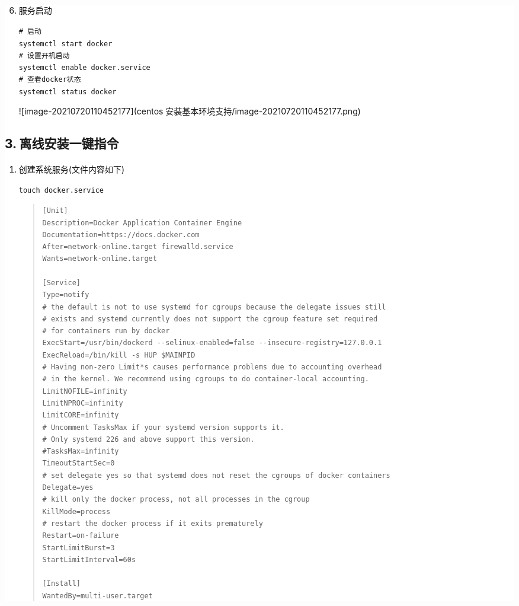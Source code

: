6. 服务启动

   ```shell
   # 启动
   systemctl start docker
   # 设置开机启动
   systemctl enable docker.service
   # 查看docker状态
   systemctl status docker
   ```

   ![image-20210720110452177](centos 安装基本环境支持/image-20210720110452177.png)

## 3. 离线安装一键指令

1. 创建系统服务(文件内容如下)

   ```shell
   touch docker.service
   ```

   >```shell
   >[Unit]
   >Description=Docker Application Container Engine
   >Documentation=https://docs.docker.com
   >After=network-online.target firewalld.service
   >Wants=network-online.target
   >
   >[Service]
   >Type=notify
   ># the default is not to use systemd for cgroups because the delegate issues still
   ># exists and systemd currently does not support the cgroup feature set required
   ># for containers run by docker
   >ExecStart=/usr/bin/dockerd --selinux-enabled=false --insecure-registry=127.0.0.1
   >ExecReload=/bin/kill -s HUP $MAINPID
   ># Having non-zero Limit*s causes performance problems due to accounting overhead
   ># in the kernel. We recommend using cgroups to do container-local accounting.
   >LimitNOFILE=infinity
   >LimitNPROC=infinity
   >LimitCORE=infinity
   ># Uncomment TasksMax if your systemd version supports it.
   ># Only systemd 226 and above support this version.
   >#TasksMax=infinity
   >TimeoutStartSec=0
   ># set delegate yes so that systemd does not reset the cgroups of docker containers
   >Delegate=yes
   ># kill only the docker process, not all processes in the cgroup
   >KillMode=process
   ># restart the docker process if it exits prematurely
   >Restart=on-failure
   >StartLimitBurst=3
   >StartLimitInterval=60s
   >
   >[Install]
   >WantedBy=multi-user.target
   >
   >```
